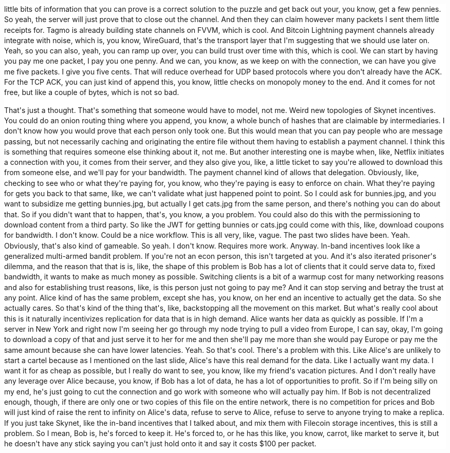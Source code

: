 little bits of information that you can prove is a correct solution to the puzzle and get
back out your, you know, get a few pennies. So yeah, the server will just prove that to close out the channel. And then they can claim however many packets I sent them little receipts for.
Tagmo is already building state channels on FVVM, which is cool. And Bitcoin Lightning payment channels already integrate with noise, which is, you know, WireGuard, that's the transport layer that I'm suggesting that we should use later on.
Yeah, so you can also, yeah, you can ramp up over, you can build trust over time with
this, which is cool. We can start by having you pay me one packet, I pay you one penny. And we can, you know, as we keep on with the connection, we can have you give me five packets. I give you five cents. That will reduce overhead for UDP based protocols where you don't already have the ACK. For the TCP ACK, you can just kind of append this, you know, little checks on monopoly money to the end. And it comes for not free, but like a couple of bytes, which is not so bad.

That's just a thought. That's something that someone would have to model, not me. Weird new topologies of Skynet incentives. You could do an onion routing thing where you append, you know, a whole bunch of hashes that are claimable by intermediaries. I don't know how you would prove that each person only took one. But this would mean that you can pay people who are message passing, but not necessarily caching and originating the entire file without them having to establish a payment channel. I think this is something that requires someone else thinking about it, not me. But another interesting one is maybe when, like, Netflix initiates a connection with you, it comes from their server, and they also give you, like, a little ticket to say you're allowed to download this from someone else, and we'll pay for your bandwidth. The payment channel kind of allows that delegation. Obviously, like, checking to see who or what they're paying for, you know, who they're
paying is easy to enforce on chain. What they're paying for gets you back to that same, like, we can't validate what just happened point to point. So I could ask for bunnies.jpg, and you want to subsidize me getting bunnies.jpg, but actually
I get cats.jpg from the same person, and there's nothing you can do about that. So if you didn't want that to happen, that's, you know, a you problem. You could also do this with the permissioning to download content from a third party. So like the JWT for getting bunnies or cats.jpg could come with this, like, download coupons
for bandwidth. I don't know. Could be a nice workflow. This is all very, like, vague. The past two slides have been. Yeah. Obviously, that's also kind of gameable. So yeah. I don't know. Requires more work. Anyway. In-band incentives look like a generalized multi-armed bandit problem.
If you're not an econ person, this isn't targeted at you. And it's also iterated prisoner's dilemma, and the reason that that is is, like, the shape of this problem is Bob has a lot of clients that it could serve data to, fixed bandwidth, it wants to make as much money as possible. Switching clients is a bit of a warmup cost for many networking reasons and also for establishing
trust reasons, like, is this person just not going to pay me? And it can stop serving and betray the trust at any point. Alice kind of has the same problem, except she has, you know, on her end an incentive to actually get the data. So she actually cares. So that's kind of the thing that's, like, backstopping all the movement on this market. But what's really cool about this is it naturally incentivizes replication for data that is in high demand. Alice wants her data as quickly as possible. If I'm a server in New York and right now I'm seeing her go through my node trying to pull a video from Europe, I can say, okay, I'm going to download a copy of that and just
serve it to her for me and then she'll pay me more than she would pay Europe or pay me the same amount because she can have lower latencies. Yeah. So that's cool. There's a problem with this. Like Alice's are unlikely to start a cartel because as I mentioned on the last slide,
Alice's have this real demand for the data. Like I actually want my data. I want it for as cheap as possible, but I really do want to see, you know, like my friend's vacation pictures. And I don't really have any leverage over Alice because, you know, if Bob has a lot of data, he has a lot of opportunities to profit. So if I'm being silly on my end, he's just going to cut the connection and go work with someone who will actually pay him. If Bob is not decentralized enough, though, if there are only one or two copies of this
file on the entire network, there is no competition for prices and Bob will just kind of raise
the rent to infinity on Alice's data, refuse to serve to Alice, refuse to serve to anyone trying to make a replica. If you just take Skynet, like the in-band incentives that I talked about, and mix them with Filecoin storage incentives, this is still a problem. So I mean, Bob is, he's forced to keep it. He's forced to, or he has this like, you know, carrot, like market to serve it, but he doesn't have any stick saying you can't just hold onto it and say it costs $100 per packet.
